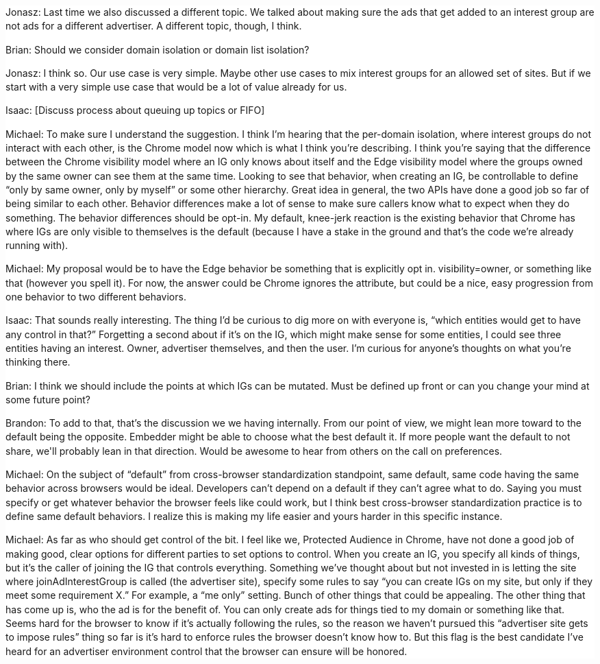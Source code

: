 Jonasz: Last time we also discussed a different topic. We talked about making sure the ads that get added to an interest group are not ads for a different advertiser. A different topic, though, I think.

Brian: Should we consider domain isolation or domain list isolation?

Jonasz: I think so. Our use case is very simple. Maybe other use cases to mix interest groups for an allowed set of sites. But if we start with a very simple use case that would be a lot of value already for us.

Isaac: [Discuss process about queuing up topics or FIFO]

Michael: To make sure I understand the suggestion. I think I’m hearing that the per-domain isolation, where interest groups do not interact with each other, is the Chrome model now which is what I think you’re describing. I think you’re saying that the difference between the Chrome visibility model where an IG only knows about itself and the Edge visibility model where the groups owned by the same owner can see them at the same time. Looking to see that behavior, when creating an IG, be controllable to define “only by same owner, only by myself” or some other hierarchy. Great idea in general, the two APIs have done a good job so far of being similar to each other. Behavior differences make a lot of sense to make sure callers know what to expect when they do something. The behavior differences should be opt-in. My default, knee-jerk reaction is the existing behavior that Chrome has where IGs are only visible to themselves is the default (because I have a stake in the ground and that’s the code we’re already running with).

Michael: My proposal would be to have the Edge behavior be something that is explicitly opt in. visibility=owner, or something like that (however you spell it). For now, the answer could be Chrome ignores the attribute, but could be a nice, easy progression from one behavior to two different behaviors.

Isaac: That sounds really interesting. The thing I’d be curious to dig more on with everyone is, “which entities would get to have any control in that?” Forgetting a second about if it’s on the IG, which might make sense for some entities, I could see three entities having an interest. Owner, advertiser themselves, and then the user. I’m curious for anyone’s thoughts on what you’re thinking there.

Brian: I think we should include the points at which IGs can be mutated. Must be defined up front or can you change your mind at some future point?

Brandon: To add to that, that’s the discussion we we having internally. From our point of view, we might lean more toward to the default being the opposite. Embedder might be able to choose what the best default it. If more people want the default to not share, we'll probably lean in that direction. Would be awesome to hear from others on the call on preferences.

Michael: On the subject of “default” from cross-browser standardization standpoint, same default, same code having the same behavior across browsers would be ideal. Developers can’t depend on a default if they can’t agree what to do. Saying you must specify or get whatever behavior the browser feels like could work, but I think best cross-browser standardization practice is to define same default behaviors. I realize this is making my life easier and yours harder in this specific instance.

Michael: As far as who should get control of the bit. I feel like we, Protected Audience in Chrome, have not done a good job of making good, clear options for different parties to set options to control. When you create an IG, you specify all kinds of things, but it’s the caller of joining the IG that controls everything. Something we’ve thought about but not invested in is letting the site where joinAdInterestGroup is called (the advertiser site), specify some rules to say “you can create IGs on my site, but only if they meet some requirement X.” For example, a “me only” setting. Bunch of other things that could be appealing. The other thing that has come up is, who the ad is for the benefit of. You can only create ads for things tied to my domain or something like that. Seems hard for the browser to know if it’s actually following the rules, so the reason we haven’t pursued this “advertiser site gets to impose rules” thing so far is it’s hard to enforce rules the browser doesn’t know how to. But this flag is the best candidate I’ve heard for an advertiser environment control that the browser can ensure will be honored.
